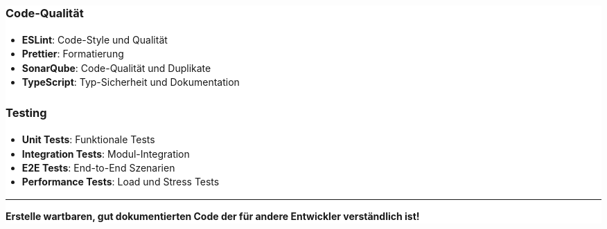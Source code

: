 ### Code-Qualität
- **ESLint**: Code-Style und Qualität
- **Prettier**: Formatierung
- **SonarQube**: Code-Qualität und Duplikate
- **TypeScript**: Typ-Sicherheit und Dokumentation

### Testing
- **Unit Tests**: Funktionale Tests
- **Integration Tests**: Modul-Integration
- **E2E Tests**: End-to-End Szenarien
- **Performance Tests**: Load und Stress Tests

---

**Erstelle wartbaren, gut dokumentierten Code der für andere Entwickler verständlich ist!** 